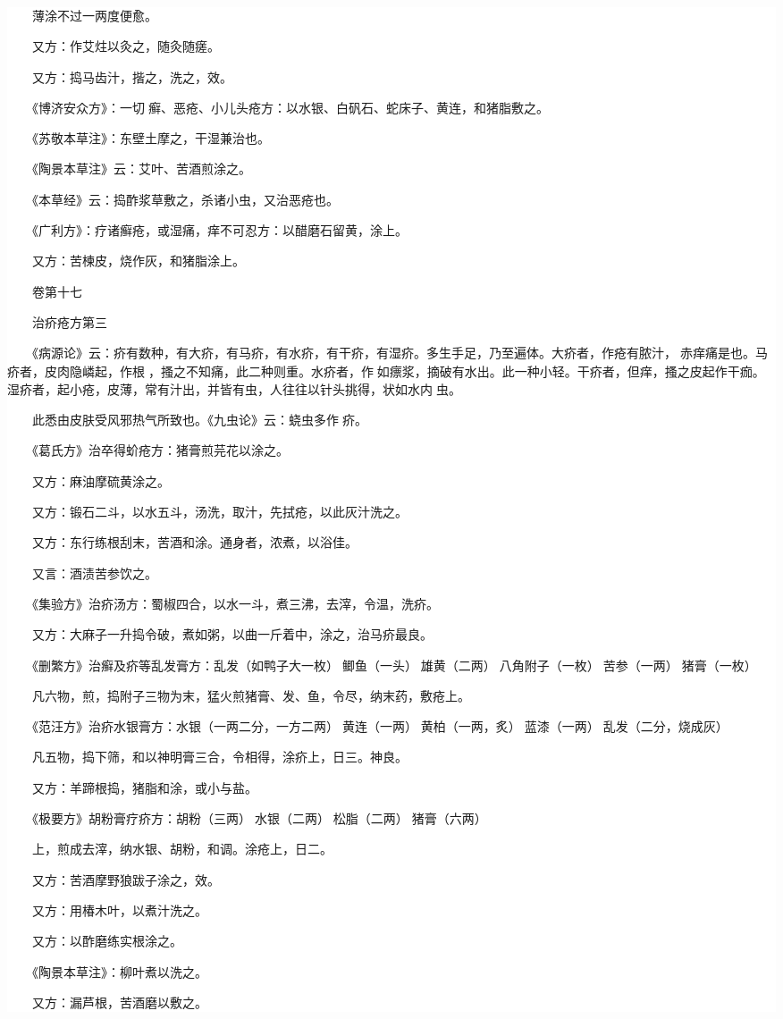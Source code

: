 　　薄涂不过一两度便愈。

　　又方：作艾炷以灸之，随灸随瘥。

　　又方：捣马齿汁，揩之，洗之，效。

　　《博济安众方》：一切 癣、恶疮、小儿头疮方：以水银、白矾石、蛇床子、黄连，和猪脂敷之。

　　《苏敬本草注》：东壁土摩之，干湿兼治也。

　　《陶景本草注》云：艾叶、苦酒煎涂之。

　　《本草经》云：捣酢浆草敷之，杀诸小虫，又治恶疮也。

　　《广利方》：疗诸癣疮，或湿痛，痒不可忍方：以醋磨石留黄，涂上。

　　又方：苦楝皮，烧作灰，和猪脂涂上。

　　卷第十七

　　治疥疮方第三

　　《病源论》云：疥有数种，有大疥，有马疥，有水疥，有干疥，有湿疥。多生手足，乃至遍体。大疥者，作疮有脓汁， 赤痒痛是也。马疥者，皮肉隐嶙起，作根 ，搔之不知痛，此二种则重。水疥者，作 如瘭浆，摘破有水出。此一种小轻。干疥者，但痒，搔之皮起作干痂。湿疥者，起小疮，皮薄，常有汁出，并皆有虫，人往往以针头挑得，状如水内 虫。

　　此悉由皮肤受风邪热气所致也。《九虫论》云：蛲虫多作 疥。

　　《葛氏方》治卒得蚧疮方：猪膏煎芫花以涂之。

　　又方：麻油摩硫黄涂之。

　　又方：锻石二斗，以水五斗，汤洗，取汁，先拭疮，以此灰汁洗之。

　　又方：东行练根刮末，苦酒和涂。通身者，浓煮，以浴佳。

　　又言：酒渍苦参饮之。

　　《集验方》治疥汤方：蜀椒四合，以水一斗，煮三沸，去滓，令温，洗疥。

　　又方：大麻子一升捣令破，煮如粥，以曲一斤着中，涂之，治马疥最良。

　　《删繁方》治癣及疥等乱发膏方：乱发（如鸭子大一枚） 鲫鱼（一头） 雄黄（二两） 八角附子（一枚） 苦参（一两） 猪膏（一枚）

　　凡六物，煎，捣附子三物为末，猛火煎猪膏、发、鱼，令尽，纳末药，敷疮上。

　　《范汪方》治疥水银膏方：水银（一两二分，一方二两） 黄连（一两） 黄柏（一两，炙） 蓝漆（一两） 乱发（二分，烧成灰）

　　凡五物，捣下筛，和以神明膏三合，令相得，涂疥上，日三。神良。

　　又方：羊蹄根捣，猪脂和涂，或小与盐。

　　《极要方》胡粉膏疗疥方：胡粉（三两） 水银（二两） 松脂（二两） 猪膏（六两）

　　上，煎成去滓，纳水银、胡粉，和调。涂疮上，日二。

　　又方：苦酒摩野狼跋子涂之，效。

　　又方：用椿木叶，以煮汁洗之。

　　又方：以酢磨练实根涂之。

　　《陶景本草注》：柳叶煮以洗之。

　　又方：漏芦根，苦酒磨以敷之。
